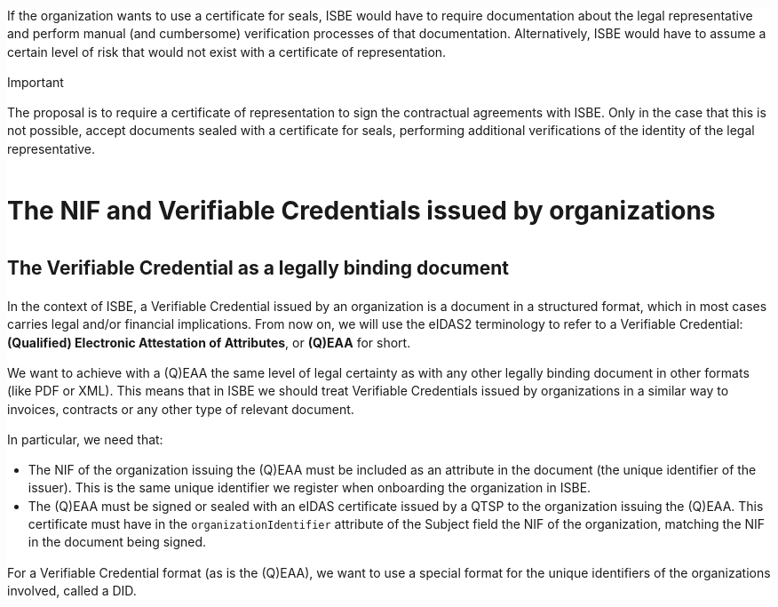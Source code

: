 If the organization wants to use a certificate for seals, ISBE would have to require documentation about the
legal representative and perform manual (and cumbersome) verification processes of that documentation.
Alternatively, ISBE would have to assume a certain level of risk that would not exist with a certificate of
representation.

> [!IMPORTANT]
>
> The proposal is to require a certificate of representation to sign the contractual agreements with ISBE.
> Only in the case that this is not possible, accept documents sealed with a certificate for seals, performing
> additional verifications of the identity of the legal representative.

# The NIF and Verifiable Credentials issued by organizations

## The Verifiable Credential as a legally binding document

In the context of ISBE, a Verifiable Credential issued by an organization is a document in a structured
format, which in most cases carries legal and/or financial implications. From now on, we will use the eIDAS2
terminology to refer to a Verifiable Credential: **(Qualified) Electronic Attestation of Attributes**, or
**(Q)EAA** for short.

We want to achieve with a (Q)EAA the same level of legal certainty as with any other legally binding document
in other formats (like PDF or XML). This means that in ISBE we should treat Verifiable Credentials issued by
organizations in a similar way to invoices, contracts or any other type of relevant document.

In particular, we need that:

- The NIF of the organization issuing the (Q)EAA must be included as an attribute in the document (the unique
  identifier of the issuer). This is the same unique identifier we register when onboarding the organization
  in ISBE.
- The (Q)EAA must be signed or sealed with an eIDAS certificate issued by a QTSP to the organization issuing
  the (Q)EAA. This certificate must have in the `organizationIdentifier` attribute of the Subject field the
  NIF of the organization, matching the NIF in the document being signed.

For a Verifiable Credential format (as is the (Q)EAA), we want to use a special format for the unique
identifiers of the organizations involved, called a DID.
